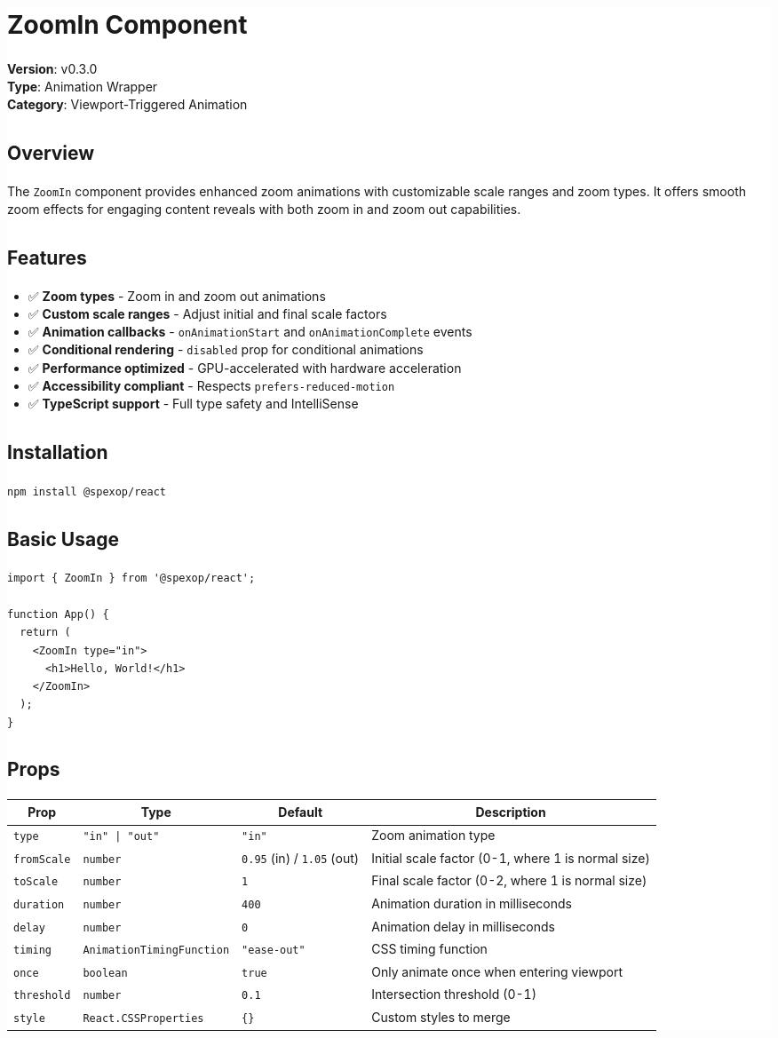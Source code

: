 # ZoomIn Component

**Version**: v0.3.0  
**Type**: Animation Wrapper  
**Category**: Viewport-Triggered Animation

## Overview

The `ZoomIn` component provides enhanced zoom animations with customizable scale ranges and zoom types. It offers smooth zoom effects for engaging content reveals with both zoom in and zoom out capabilities.

## Features

- ✅ **Zoom types** - Zoom in and zoom out animations
- ✅ **Custom scale ranges** - Adjust initial and final scale factors
- ✅ **Animation callbacks** - `onAnimationStart` and `onAnimationComplete` events
- ✅ **Conditional rendering** - `disabled` prop for conditional animations
- ✅ **Performance optimized** - GPU-accelerated with hardware acceleration
- ✅ **Accessibility compliant** - Respects `prefers-reduced-motion`
- ✅ **TypeScript support** - Full type safety and IntelliSense

## Installation

```bash
npm install @spexop/react
```

## Basic Usage

```tsx
import { ZoomIn } from '@spexop/react';

function App() {
  return (
    <ZoomIn type="in">
      <h1>Hello, World!</h1>
    </ZoomIn>
  );
}
```

## Props

| Prop | Type | Default | Description |
|------|------|---------|-------------|
| `type` | `"in" \| "out"` | `"in"` | Zoom animation type |
| `fromScale` | `number` | `0.95` (in) / `1.05` (out) | Initial scale factor (0-1, where 1 is normal size) |
| `toScale` | `number` | `1` | Final scale factor (0-2, where 1 is normal size) |
| `duration` | `number` | `400` | Animation duration in milliseconds |
| `delay` | `number` | `0` | Animation delay in milliseconds |
| `timing` | `AnimationTimingFunction` | `"ease-out"` | CSS timing function |
| `once` | `boolean` | `true` | Only animate once when entering viewport |
| `threshold` | `number` | `0.1` | Intersection threshold (0-1) |
| `style` | `React.CSSProperties` | `{}` | Custom styles to merge |